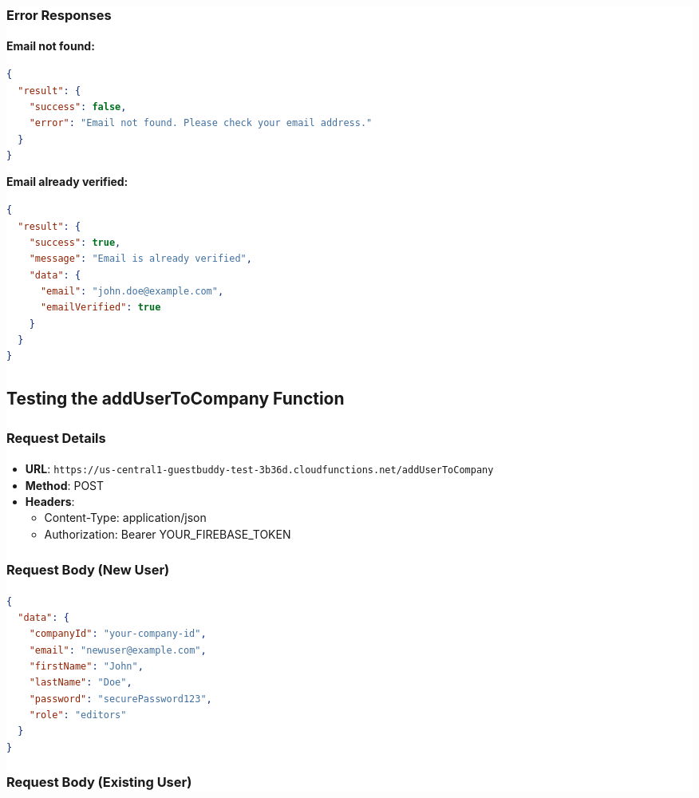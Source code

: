 ### Error Responses

**Email not found:**
```json
{
  "result": {
    "success": false,
    "error": "Email not found. Please check your email address."
  }
}
```

**Email already verified:**
```json
{
  "result": {
    "success": true,
    "message": "Email is already verified",
    "data": {
      "email": "john.doe@example.com",
      "emailVerified": true
    }
  }
}
```

## Testing the addUserToCompany Function

### Request Details

- **URL**: `https://us-central1-guestbuddy-test-3b36d.cloudfunctions.net/addUserToCompany`
- **Method**: POST
- **Headers**: 
  - Content-Type: application/json
  - Authorization: Bearer YOUR_FIREBASE_TOKEN

### Request Body (New User)

```json
{
  "data": {
    "companyId": "your-company-id",
    "email": "newuser@example.com",
    "firstName": "John",
    "lastName": "Doe",
    "password": "securePassword123",
    "role": "editors"
  }
}
```

### Request Body (Existing User)
